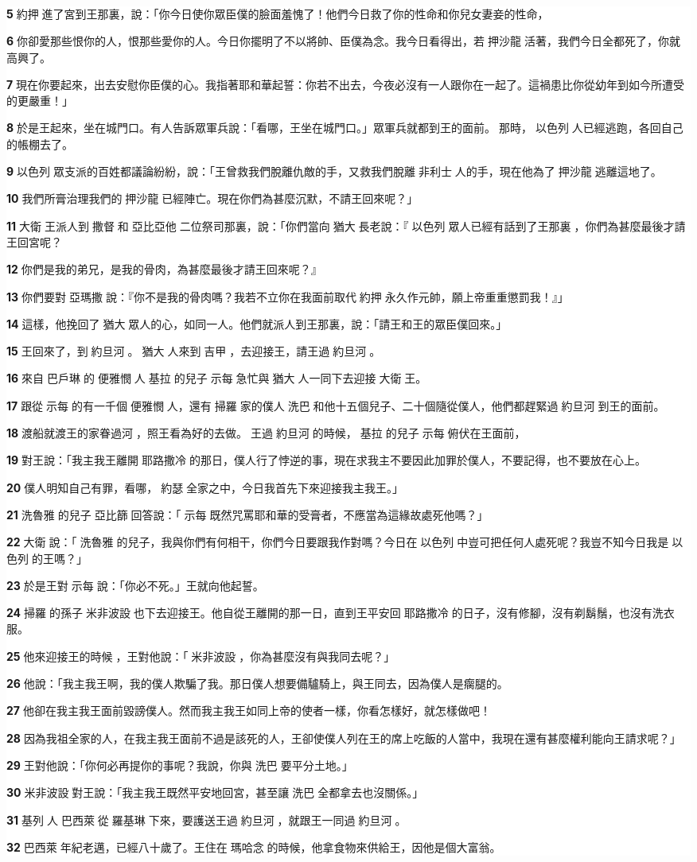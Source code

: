**5** 約押 進了宮到王那裏，說：「你今日使你眾臣僕的臉面羞愧了！他們今日救了你的性命和你兒女妻妾的性命，

**6** 你卻愛那些恨你的人，恨那些愛你的人。今日你擺明了不以將帥、臣僕為念。我今日看得出，若 押沙龍 活著，我們今日全都死了，你就高興了。

**7** 現在你要起來，出去安慰你臣僕的心。我指著耶和華起誓：你若不出去，今夜必沒有一人跟你在一起了。這禍患比你從幼年到如今所遭受的更嚴重！」

**8** 於是王起來，坐在城門口。有人告訴眾軍兵說：「看哪，王坐在城門口。」眾軍兵就都到王的面前。 那時， 以色列 人已經逃跑，各回自己的帳棚去了。

**9** 以色列 眾支派的百姓都議論紛紛，說：「王曾救我們脫離仇敵的手，又救我們脫離 非利士 人的手，現在他為了 押沙龍 逃離這地了。

**10** 我們所膏治理我們的 押沙龍 已經陣亡。現在你們為甚麼沉默，不請王回來呢？」

**11** 大衛 王派人到 撒督 和 亞比亞他 二位祭司那裏，說：「你們當向 猶大 長老說：『 以色列 眾人已經有話到了王那裏 ，你們為甚麼最後才請王回宮呢？

**12** 你們是我的弟兄，是我的骨肉，為甚麼最後才請王回來呢？』

**13** 你們要對 亞瑪撒 說：『你不是我的骨肉嗎？我若不立你在我面前取代 約押 永久作元帥，願上帝重重懲罰我！』」

**14** 這樣，他挽回了 猶大 眾人的心，如同一人。他們就派人到王那裏，說：「請王和王的眾臣僕回來。」

**15** 王回來了，到 約旦河 。 猶大 人來到 吉甲 ，去迎接王，請王過 約旦河 。

**16** 來自 巴戶琳 的 便雅憫 人 基拉 的兒子 示每 急忙與 猶大 人一同下去迎接 大衛 王。

**17** 跟從 示每 的有一千個 便雅憫 人，還有 掃羅 家的僕人 洗巴 和他十五個兒子、二十個隨從僕人，他們都趕緊過 約旦河 到王的面前。

**18** 渡船就渡王的家眷過河 ，照王看為好的去做。 王過 約旦河 的時候， 基拉 的兒子 示每 俯伏在王面前，

**19** 對王說：「我主我王離開 耶路撒冷 的那日，僕人行了悖逆的事，現在求我主不要因此加罪於僕人，不要記得，也不要放在心上。

**20** 僕人明知自己有罪，看哪， 約瑟 全家之中，今日我首先下來迎接我主我王。」

**21** 洗魯雅 的兒子 亞比篩 回答說：「 示每 既然咒罵耶和華的受膏者，不應當為這緣故處死他嗎？」

**22** 大衛 說：「 洗魯雅 的兒子，我與你們有何相干，你們今日要跟我作對嗎？今日在 以色列 中豈可把任何人處死呢？我豈不知今日我是 以色列 的王嗎？」

**23** 於是王對 示每 說：「你必不死。」王就向他起誓。

**24** 掃羅 的孫子 米非波設 也下去迎接王。他自從王離開的那一日，直到王平安回 耶路撒冷 的日子，沒有修腳，沒有剃鬍鬚，也沒有洗衣服。

**25** 他來迎接王的時候 ，王對他說：「 米非波設 ，你為甚麼沒有與我同去呢？」

**26** 他說：「我主我王啊，我的僕人欺騙了我。那日僕人想要備驢騎上，與王同去，因為僕人是瘸腿的。

**27** 他卻在我主我王面前毀謗僕人。然而我主我王如同上帝的使者一樣，你看怎樣好，就怎樣做吧！

**28** 因為我祖全家的人，在我主我王面前不過是該死的人，王卻使僕人列在王的席上吃飯的人當中，我現在還有甚麼權利能向王請求呢？」

**29** 王對他說：「你何必再提你的事呢？我說，你與 洗巴 要平分土地。」

**30** 米非波設 對王說：「我主我王既然平安地回宮，甚至讓 洗巴 全都拿去也沒關係。」

**31** 基列 人 巴西萊 從 羅基琳 下來，要護送王過 約旦河 ，就跟王一同過 約旦河 。

**32** 巴西萊 年紀老邁，已經八十歲了。王住在 瑪哈念 的時候，他拿食物來供給王，因他是個大富翁。

